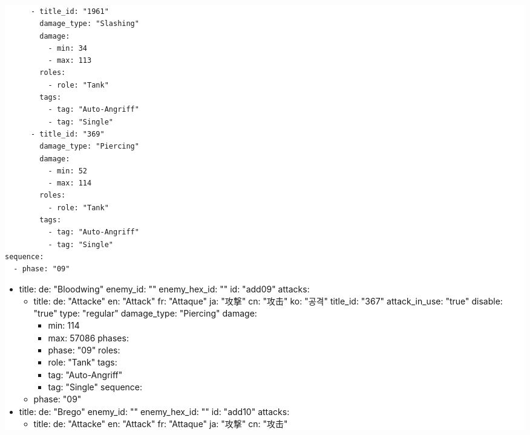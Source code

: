           - title_id: "1961"
            damage_type: "Slashing"
            damage:
              - min: 34
              - max: 113
            roles:
              - role: "Tank"
            tags:
              - tag: "Auto-Angriff"
              - tag: "Single"
          - title_id: "369"
            damage_type: "Piercing"
            damage:
              - min: 52
              - max: 114
            roles:
              - role: "Tank"
            tags:
              - tag: "Auto-Angriff"
              - tag: "Single"
    sequence:
      - phase: "09"
  - title:
      de: "Bloodwing"
    enemy_id: ""
    enemy_hex_id: ""
    id: "add09"
    attacks:
      - title:
          de: "Attacke"
          en: "Attack"
          fr: "Attaque"
          ja: "攻撃"
          cn: "攻击"
          ko: "공격"
        title_id: "367"
        attack_in_use: "true"
        disable: "true"
        type: "regular"
        damage_type: "Piercing"
        damage:
          - min: 114
          - max: 57086
        phases:
          - phase: "09"
        roles:
          - role: "Tank"
        tags:
          - tag: "Auto-Angriff"
          - tag: "Single"
    sequence:
      - phase: "09"
  - title:
      de: "Brego"
    enemy_id: ""
    enemy_hex_id: ""
    id: "add10"
    attacks:
      - title:
          de: "Attacke"
          en: "Attack"
          fr: "Attaque"
          ja: "攻撃"
          cn: "攻击"